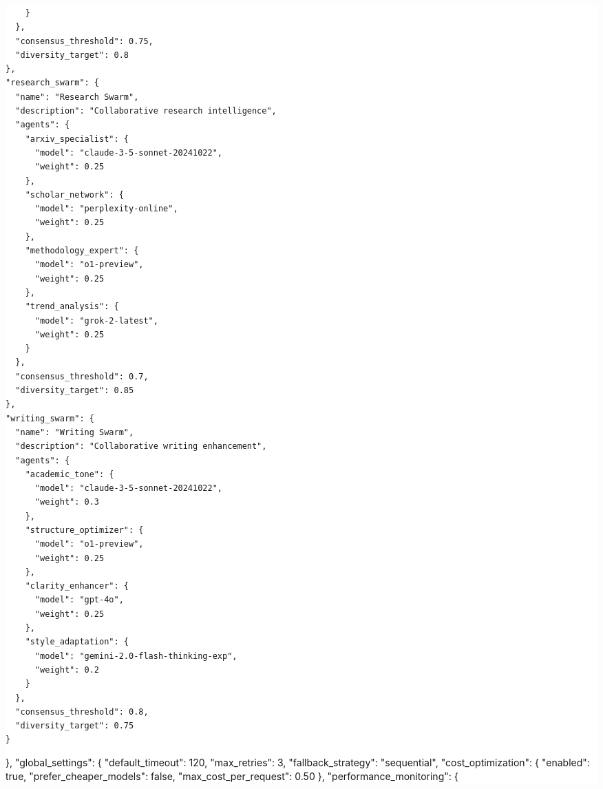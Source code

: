         }
      },
      "consensus_threshold": 0.75,
      "diversity_target": 0.8
    },
    "research_swarm": {
      "name": "Research Swarm",
      "description": "Collaborative research intelligence",
      "agents": {
        "arxiv_specialist": {
          "model": "claude-3-5-sonnet-20241022",
          "weight": 0.25
        },
        "scholar_network": {
          "model": "perplexity-online",
          "weight": 0.25
        },
        "methodology_expert": {
          "model": "o1-preview",
          "weight": 0.25
        },
        "trend_analysis": {
          "model": "grok-2-latest",
          "weight": 0.25
        }
      },
      "consensus_threshold": 0.7,
      "diversity_target": 0.85
    },
    "writing_swarm": {
      "name": "Writing Swarm",
      "description": "Collaborative writing enhancement",
      "agents": {
        "academic_tone": {
          "model": "claude-3-5-sonnet-20241022",
          "weight": 0.3
        },
        "structure_optimizer": {
          "model": "o1-preview",
          "weight": 0.25
        },
        "clarity_enhancer": {
          "model": "gpt-4o",
          "weight": 0.25
        },
        "style_adaptation": {
          "model": "gemini-2.0-flash-thinking-exp",
          "weight": 0.2
        }
      },
      "consensus_threshold": 0.8,
      "diversity_target": 0.75
    }
  },
  "global_settings": {
    "default_timeout": 120,
    "max_retries": 3,
    "fallback_strategy": "sequential",
    "cost_optimization": {
      "enabled": true,
      "prefer_cheaper_models": false,
      "max_cost_per_request": 0.50
    },
    "performance_monitoring": {